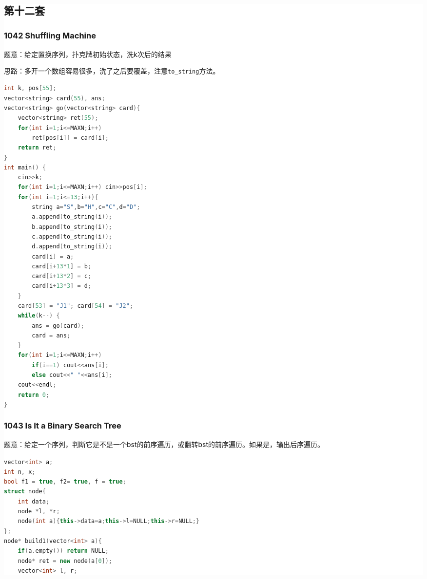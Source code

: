 



## 第十二套

### 1042 Shuffling Machine

题意：给定置换序列，扑克牌初始状态，洗k次后的结果

思路：多开一个数组容易很多，洗了之后要覆盖，注意`to_string`方法。

```c++
int k, pos[55];
vector<string> card(55), ans;
vector<string> go(vector<string> card){
    vector<string> ret(55);
    for(int i=1;i<=MAXN;i++)
        ret[pos[i]] = card[i];
    return ret;
}
int main() {
    cin>>k;
    for(int i=1;i<=MAXN;i++) cin>>pos[i];
    for(int i=1;i<=13;i++){
        string a="S",b="H",c="C",d="D";
        a.append(to_string(i));
        b.append(to_string(i));
        c.append(to_string(i));
        d.append(to_string(i));
        card[i] = a;
        card[i+13*1] = b;
        card[i+13*2] = c;
        card[i+13*3] = d;
    }
    card[53] = "J1"; card[54] = "J2";
    while(k--) {
        ans = go(card);
        card = ans;
    }
    for(int i=1;i<=MAXN;i++)
        if(i==1) cout<<ans[i];
        else cout<<" "<<ans[i];
    cout<<endl;
    return 0;
}
```



### 1043 Is It a Binary Search Tree

题意：给定一个序列，判断它是不是一个bst的前序遍历，或翻转bst的前序遍历。如果是，输出后序遍历。

```c++
vector<int> a;
int n, x;
bool f1 = true, f2= true, f = true;
struct node{
    int data;
    node *l, *r;
    node(int a){this->data=a;this->l=NULL;this->r=NULL;}
};
node* build1(vector<int> a){
    if(a.empty()) return NULL;
    node* ret = new node(a[0]);
    vector<int> l, r;
```